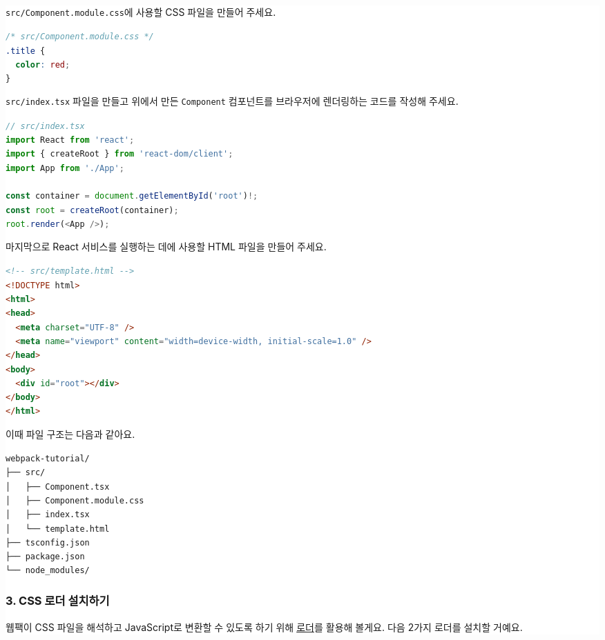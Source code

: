 `src/Component.module.css`에 사용할 CSS 파일을 만들어 주세요.

```css
/* src/Component.module.css */
.title {
  color: red;
}
```

`src/index.tsx` 파일을 만들고 위에서 만든 `Component` 컴포넌트를 브라우저에 렌더링하는 코드를 작성해 주세요.

```typescript
// src/index.tsx
import React from 'react';
import { createRoot } from 'react-dom/client';
import App from './App';

const container = document.getElementById('root')!;
const root = createRoot(container);
root.render(<App />);
```

마지막으로 React 서비스를 실행하는 데에 사용할 HTML 파일을 만들어 주세요.

```html
<!-- src/template.html -->
<!DOCTYPE html>
<html>
<head>
  <meta charset="UTF-8" />
  <meta name="viewport" content="width=device-width, initial-scale=1.0" />
</head>
<body>
  <div id="root"></div>
</body>
</html>
```

이때 파일 구조는 다음과 같아요.

```
webpack-tutorial/
├── src/
│   ├── Component.tsx
│   ├── Component.module.css
│   ├── index.tsx
│   └── template.html
├── tsconfig.json
├── package.json
└── node_modules/
```

### 3. CSS 로더 설치하기

웹팩이 CSS 파일을 해석하고 JavaScript로 변환할 수 있도록 하기 위해 [로더](../reference/loader.md)를 활용해 볼게요.
다음 2가지 로더를 설치할 거예요.
